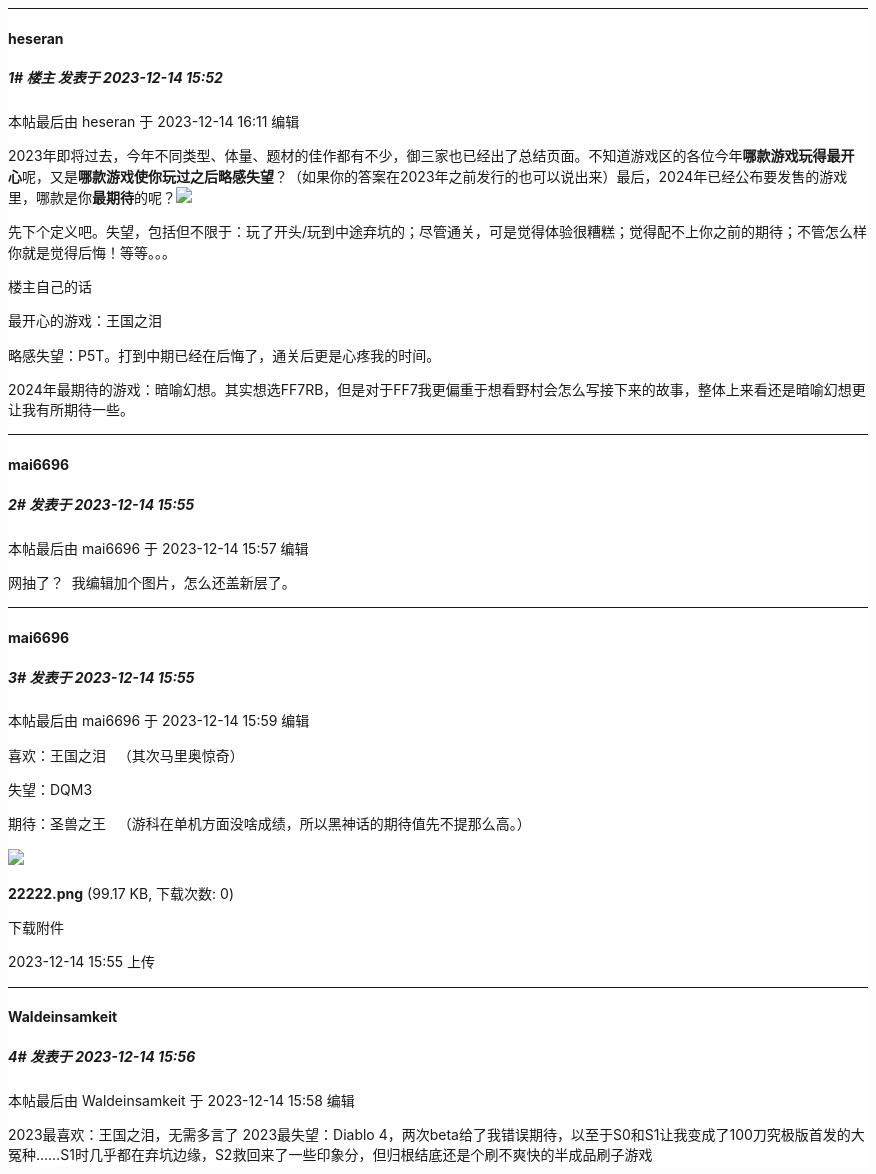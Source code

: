 
*****

####  heseran  
##### 1#       楼主       发表于 2023-12-14 15:52

 本帖最后由 heseran 于 2023-12-14 16:11 编辑 

2023年即将过去，今年不同类型、体量、题材的佳作都有不少，御三家也已经出了总结页面。不知道游戏区的各位今年<strong>哪款游戏玩得最开心</strong>呢，又是<strong>哪款游戏使你玩过之后略感失望</strong>？（如果你的答案在2023年之前发行的也可以说出来）最后，2024年已经公布要发售的游戏里，哪款是你<strong>最期待</strong>的呢？<img src="https://static.saraba1st.com/image/smiley/face2017/071.png" referrerpolicy="no-referrer">

先下个定义吧。失望，包括但不限于：玩了开头/玩到中途弃坑的；尽管通关，可是觉得体验很糟糕；觉得配不上你之前的期待；不管怎么样你就是觉得后悔！等等。。。

楼主自己的话

最开心的游戏：王国之泪

略感失望：P5T。打到中期已经在后悔了，通关后更是心疼我的时间。

2024年最期待的游戏：暗喻幻想。其实想选FF7RB，但是对于FF7我更偏重于想看野村会怎么写接下来的故事，整体上来看还是暗喻幻想更让我有所期待一些。

*****

####  mai6696  
##### 2#       发表于 2023-12-14 15:55

 本帖最后由 mai6696 于 2023-12-14 15:57 编辑 

网抽了？  我编辑加个图片，怎么还盖新层了。

*****

####  mai6696  
##### 3#       发表于 2023-12-14 15:55

 本帖最后由 mai6696 于 2023-12-14 15:59 编辑 

喜欢：王国之泪   （其次马里奥惊奇）

失望：DQM3

期待：圣兽之王   （游科在单机方面没啥成绩，所以黑神话的期待值先不提那么高。）

<img src="https://img.saraba1st.com/forum/202312/14/155553ws4oulo997s8xx9j.png" referrerpolicy="no-referrer">

<strong>22222.png</strong> (99.17 KB, 下载次数: 0)

下载附件

2023-12-14 15:55 上传

*****

####  Waldeinsamkeit  
##### 4#       发表于 2023-12-14 15:56

 本帖最后由 Waldeinsamkeit 于 2023-12-14 15:58 编辑 

2023最喜欢：王国之泪，无需多言了
2023最失望：Diablo 4，两次beta给了我错误期待，以至于S0和S1让我变成了100刀究极版首发的大冤种……S1时几乎都在弃坑边缘，S2救回来了一些印象分，但归根结底还是个刷不爽快的半成品刷子游戏
